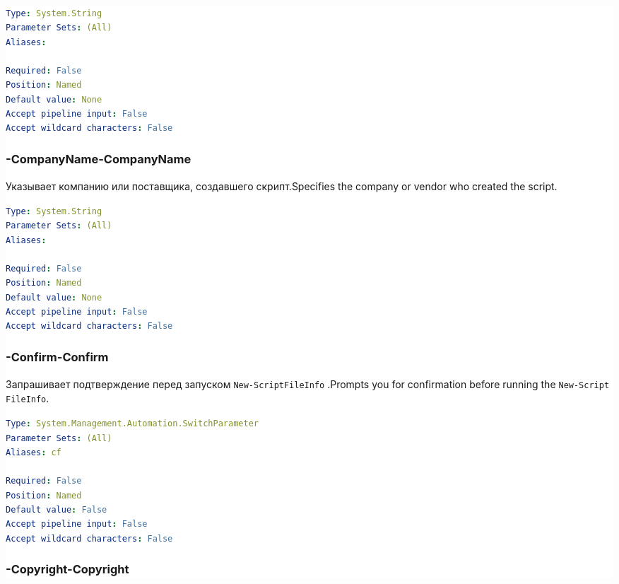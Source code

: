 ```yaml
Type: System.String
Parameter Sets: (All)
Aliases:

Required: False
Position: Named
Default value: None
Accept pipeline input: False
Accept wildcard characters: False
```

### <span data-ttu-id="c4983-131">-CompanyName</span><span class="sxs-lookup"><span data-stu-id="c4983-131">-CompanyName</span></span>

<span data-ttu-id="c4983-132">Указывает компанию или поставщика, создавшего скрипт.</span><span class="sxs-lookup"><span data-stu-id="c4983-132">Specifies the company or vendor who created the script.</span></span>

```yaml
Type: System.String
Parameter Sets: (All)
Aliases:

Required: False
Position: Named
Default value: None
Accept pipeline input: False
Accept wildcard characters: False
```

### <span data-ttu-id="c4983-133">-Confirm</span><span class="sxs-lookup"><span data-stu-id="c4983-133">-Confirm</span></span>

<span data-ttu-id="c4983-134">Запрашивает подтверждение перед запуском `New-ScriptFileInfo` .</span><span class="sxs-lookup"><span data-stu-id="c4983-134">Prompts you for confirmation before running the `New-ScriptFileInfo`.</span></span>

```yaml
Type: System.Management.Automation.SwitchParameter
Parameter Sets: (All)
Aliases: cf

Required: False
Position: Named
Default value: False
Accept pipeline input: False
Accept wildcard characters: False
```

### <span data-ttu-id="c4983-135">-Copyright</span><span class="sxs-lookup"><span data-stu-id="c4983-135">-Copyright</span></span>
